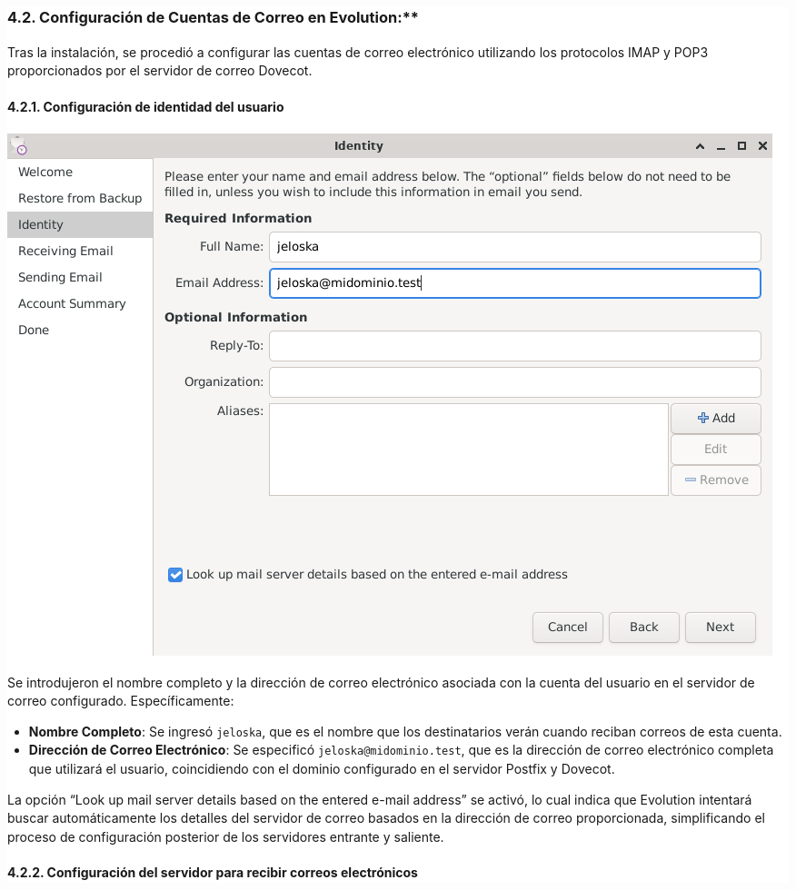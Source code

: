 ### 4.2. Configuración de Cuentas de Correo en Evolution:**

Tras la instalación, se procedió a configurar las cuentas de correo electrónico utilizando los protocolos IMAP y POP3 proporcionados por el servidor de correo Dovecot.

#### 4.2.1. Configuración de identidad del usuario
![alt text](image-15.png)

Se introdujeron el nombre completo y la dirección de correo electrónico asociada con la cuenta del usuario en el servidor de correo configurado. Específicamente:

- **Nombre Completo**: Se ingresó `jeloska`, que es el nombre que los destinatarios verán cuando reciban correos de esta cuenta.
- **Dirección de Correo Electrónico**: Se especificó `jeloska@midominio.test`, que es la dirección de correo electrónico completa que utilizará el usuario, coincidiendo con el dominio configurado en el servidor Postfix y Dovecot.

La opción “Look up mail server details based on the entered e-mail address” se activó, lo cual indica que Evolution intentará buscar automáticamente los detalles del servidor de correo basados en la dirección de correo proporcionada, simplificando el proceso de configuración posterior de los servidores entrante y saliente.

#### 4.2.2. Configuración del servidor para recibir correos electrónicos